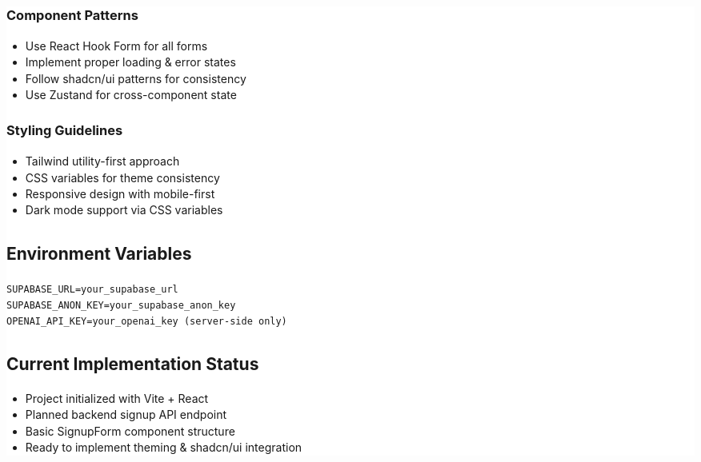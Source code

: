 ### Component Patterns
- Use React Hook Form for all forms
- Implement proper loading & error states
- Follow shadcn/ui patterns for consistency
- Use Zustand for cross-component state

### Styling Guidelines
- Tailwind utility-first approach
- CSS variables for theme consistency
- Responsive design with mobile-first
- Dark mode support via CSS variables

## Environment Variables
```
SUPABASE_URL=your_supabase_url
SUPABASE_ANON_KEY=your_supabase_anon_key
OPENAI_API_KEY=your_openai_key (server-side only)
```

## Current Implementation Status
- Project initialized with Vite + React
- Planned backend signup API endpoint
- Basic SignupForm component structure
- Ready to implement theming & shadcn/ui integration